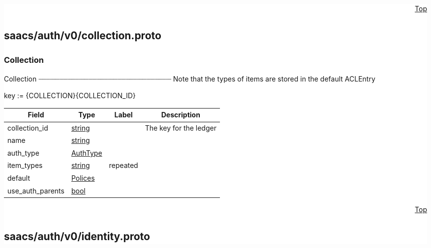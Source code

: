 













<a name="saacs_auth_v0_collection-proto"></a>
<p align="right"><a href="#top">Top</a></p>

## saacs/auth/v0/collection.proto



<a name="saacs-auth-v0-Collection"></a>

### Collection
Collection
┈┈┈┈┈┈┈┈┈┈┈┈┈┈┈┈┈┈┈┈┈┈┈┈┈┈┈┈┈┈┈┈
Note that the types of items are stored in the default ACLEntry

key := {COLLECTION}{COLLECTION_ID}


| Field            | Type                                | Label    | Description            |
| ---------------- | ----------------------------------- | -------- | ---------------------- |
| collection_id    | [string](#string)                   |          | The key for the ledger |
| name             | [string](#string)                   |          |                        |
| auth_type        | [AuthType](#saacs-auth-v0-AuthType) |          |                        |
| item_types       | [string](#string)                   | repeated |                        |
| default          | [Polices](#saacs-auth-v0-Polices)   |          |                        |
| use_auth_parents | [bool](#bool)                       |          |                        |















<a name="saacs_auth_v0_identity-proto"></a>
<p align="right"><a href="#top">Top</a></p>

## saacs/auth/v0/identity.proto



<a name="saacs-auth-v0-UserDirectMembership"></a>
